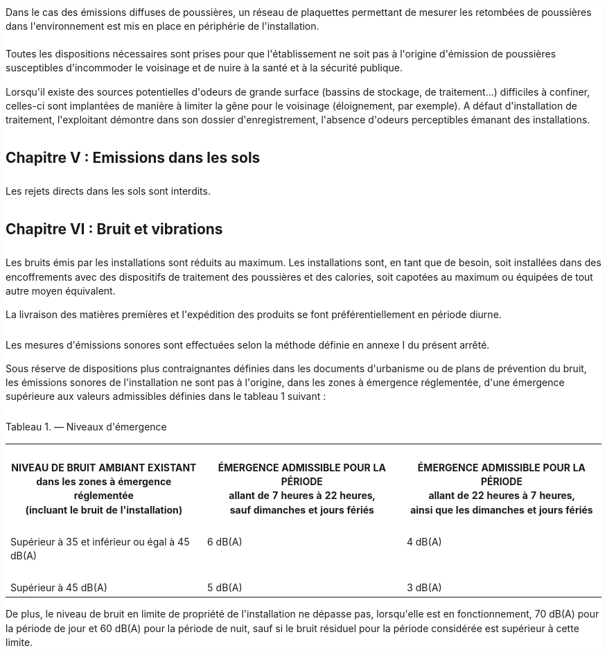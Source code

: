 Dans le cas des émissions diffuses de poussières, un réseau de plaquettes permettant de mesurer les retombées de poussières dans l'environnement est mis en place en périphérie de l'installation.

#### 

Toutes les dispositions nécessaires sont prises pour que l'établissement ne soit pas à l'origine d'émission de poussières susceptibles d'incommoder le voisinage et de nuire à la santé et à la sécurité publique.

Lorsqu'il existe des sources potentielles d'odeurs de grande surface (bassins de stockage, de traitement...) difficiles à confiner, celles-ci sont implantées de manière à limiter la gêne pour le voisinage (éloignement, par exemple). A défaut d'installation de traitement, l'exploitant démontre dans son dossier d'enregistrement, l'absence d'odeurs perceptibles émanant des installations.

## Chapitre V : Emissions dans les sols

### 

Les rejets directs dans les sols sont interdits.

## Chapitre VI : Bruit et vibrations

### 

Les bruits émis par les installations sont réduits au maximum. Les installations sont, en tant que de besoin, soit installées dans des encoffrements avec des dispositifs de traitement des poussières et des calories, soit capotées au maximum ou équipées de tout autre moyen équivalent.

La livraison des matières premières et l'expédition des produits se font préférentiellement en période diurne.

### 

Les mesures d'émissions sonores sont effectuées selon la méthode définie en annexe I du présent arrêté.

Sous réserve de dispositions plus contraignantes définies dans les documents d'urbanisme ou de plans de prévention du bruit, les émissions sonores de l'installation ne sont pas à l'origine, dans les zones à émergence réglementée, d'une émergence supérieure aux valeurs admissibles définies dans le tableau 1 suivant :

### 

Tableau 1. ― Niveaux d'émergence

<table><tr><th colspan="1" rowspan="1"><br/>NIVEAU DE BRUIT AMBIANT EXISTANT<br/>dans les zones à émergence réglementée<br/>(incluant le bruit de l'installation)</th><th colspan="1" rowspan="1"><br/>ÉMERGENCE ADMISSIBLE POUR LA PÉRIODE<br/>allant de 7 heures à 22 heures,<br/>sauf dimanches et jours fériés</th><th colspan="1" rowspan="1"><br/>ÉMERGENCE ADMISSIBLE POUR LA PÉRIODE<br/>allant de 22 heures à 7 heures,<br/>ainsi que les dimanches et jours fériés</th></tr><tr><td colspan="1" rowspan="1"><br/>Supérieur à 35 et inférieur ou égal à 45 dB(A)</td><td colspan="1" rowspan="1"><br/>6 dB(A) </td><td colspan="1" rowspan="1"><br/>4 dB(A)</td></tr><tr><td colspan="1" rowspan="1"><br/>Supérieur à 45 dB(A)</td><td colspan="1" rowspan="1"><br/>5 dB(A) </td><td colspan="1" rowspan="1"><br/>3 dB(A)</td></tr></table>

De plus, le niveau de bruit en limite de propriété de l'installation ne dépasse pas, lorsqu'elle est en fonctionnement, 70 dB(A) pour la période de jour et 60 dB(A) pour la période de nuit, sauf si le bruit résiduel pour la période considérée est supérieur à cette limite.
